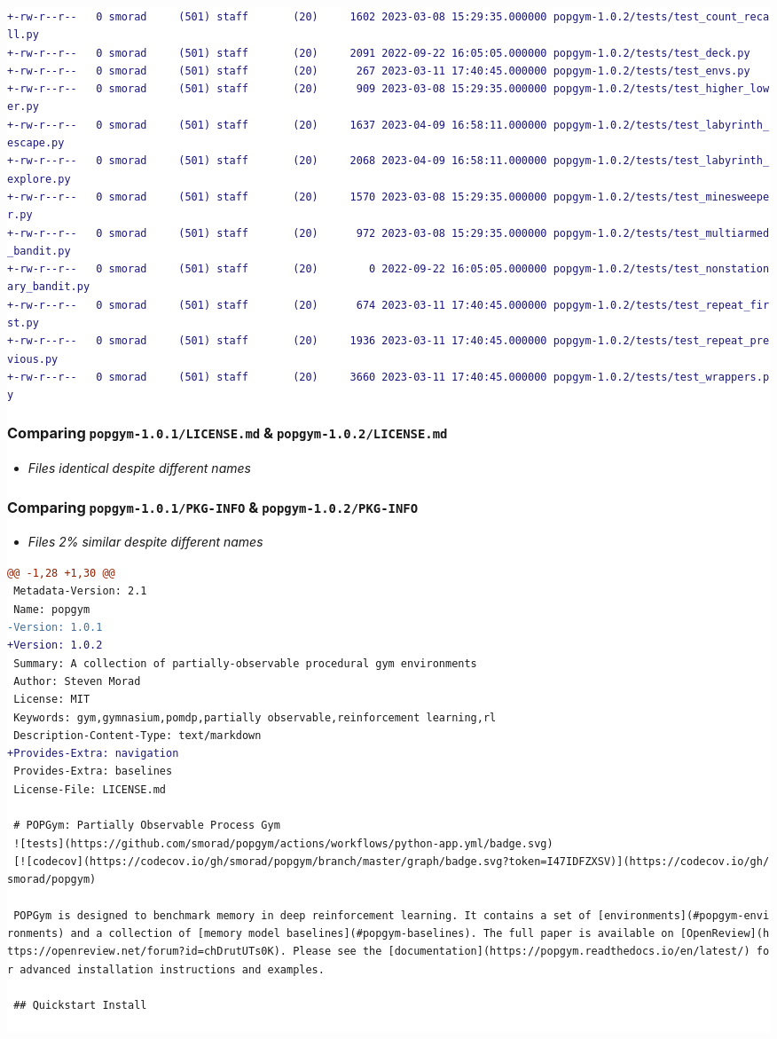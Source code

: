 ```diff
+-rw-r--r--   0 smorad     (501) staff       (20)     1602 2023-03-08 15:29:35.000000 popgym-1.0.2/tests/test_count_recall.py
+-rw-r--r--   0 smorad     (501) staff       (20)     2091 2022-09-22 16:05:05.000000 popgym-1.0.2/tests/test_deck.py
+-rw-r--r--   0 smorad     (501) staff       (20)      267 2023-03-11 17:40:45.000000 popgym-1.0.2/tests/test_envs.py
+-rw-r--r--   0 smorad     (501) staff       (20)      909 2023-03-08 15:29:35.000000 popgym-1.0.2/tests/test_higher_lower.py
+-rw-r--r--   0 smorad     (501) staff       (20)     1637 2023-04-09 16:58:11.000000 popgym-1.0.2/tests/test_labyrinth_escape.py
+-rw-r--r--   0 smorad     (501) staff       (20)     2068 2023-04-09 16:58:11.000000 popgym-1.0.2/tests/test_labyrinth_explore.py
+-rw-r--r--   0 smorad     (501) staff       (20)     1570 2023-03-08 15:29:35.000000 popgym-1.0.2/tests/test_minesweeper.py
+-rw-r--r--   0 smorad     (501) staff       (20)      972 2023-03-08 15:29:35.000000 popgym-1.0.2/tests/test_multiarmed_bandit.py
+-rw-r--r--   0 smorad     (501) staff       (20)        0 2022-09-22 16:05:05.000000 popgym-1.0.2/tests/test_nonstationary_bandit.py
+-rw-r--r--   0 smorad     (501) staff       (20)      674 2023-03-11 17:40:45.000000 popgym-1.0.2/tests/test_repeat_first.py
+-rw-r--r--   0 smorad     (501) staff       (20)     1936 2023-03-11 17:40:45.000000 popgym-1.0.2/tests/test_repeat_previous.py
+-rw-r--r--   0 smorad     (501) staff       (20)     3660 2023-03-11 17:40:45.000000 popgym-1.0.2/tests/test_wrappers.py
```

### Comparing `popgym-1.0.1/LICENSE.md` & `popgym-1.0.2/LICENSE.md`

 * *Files identical despite different names*

### Comparing `popgym-1.0.1/PKG-INFO` & `popgym-1.0.2/PKG-INFO`

 * *Files 2% similar despite different names*

```diff
@@ -1,28 +1,30 @@
 Metadata-Version: 2.1
 Name: popgym
-Version: 1.0.1
+Version: 1.0.2
 Summary: A collection of partially-observable procedural gym environments
 Author: Steven Morad
 License: MIT
 Keywords: gym,gymnasium,pomdp,partially observable,reinforcement learning,rl
 Description-Content-Type: text/markdown
+Provides-Extra: navigation
 Provides-Extra: baselines
 License-File: LICENSE.md
 
 # POPGym: Partially Observable Process Gym
 ![tests](https://github.com/smorad/popgym/actions/workflows/python-app.yml/badge.svg)
 [![codecov](https://codecov.io/gh/smorad/popgym/branch/master/graph/badge.svg?token=I47IDFZXSV)](https://codecov.io/gh/smorad/popgym)
 
 POPGym is designed to benchmark memory in deep reinforcement learning. It contains a set of [environments](#popgym-environments) and a collection of [memory model baselines](#popgym-baselines). The full paper is available on [OpenReview](https://openreview.net/forum?id=chDrutUTs0K). Please see the [documentation](https://popgym.readthedocs.io/en/latest/) for advanced installation instructions and examples. 
 
 ## Quickstart Install
 
```